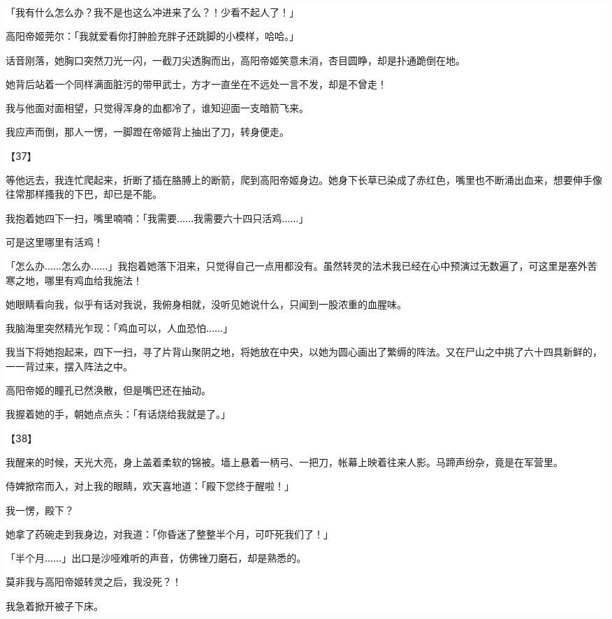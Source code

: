 
「我有什么怎么办？我不是也这么冲进来了么？！少看不起人了！」


高阳帝姬莞尔：「我就爱看你打肿脸充胖子还跳脚的小模样，哈哈。」


话音刚落，她胸口突然刀光一闪，一截刀尖透胸而出，高阳帝姬笑意未消，杏目圆睁，却是扑通跪倒在地。


她背后站着一个同样满面脏污的带甲武士，方才一直坐在不远处一言不发，却是不曾走！


我与他面对面相望，只觉得浑身的血都冷了，谁知迎面一支暗箭飞来。


我应声而倒，那人一愣，一脚蹬在帝姬背上抽出了刀，转身便走。


【37】


等他远去，我连忙爬起来，折断了插在胳膊上的断箭，爬到高阳帝姬身边。她身下长草已染成了赤红色，嘴里也不断涌出血来，想要伸手像往常那样搔我的下巴，却已是不能。


我抱着她四下一扫，嘴里喃喃：「我需要……我需要六十四只活鸡……」


可是这里哪里有活鸡！


「怎么办……怎么办……」我抱着她落下泪来，只觉得自己一点用都没有。虽然转灵的法术我已经在心中预演过无数遍了，可这里是塞外苦寒之地，哪里有鸡血给我施法！


她眼睛看向我，似乎有话对我说，我俯身相就，没听见她说什么，只闻到一股浓重的血腥味。


我脑海里突然精光乍现：「鸡血可以，人血恐怕……」


我当下将她抱起来，四下一扫，寻了片背山聚阴之地，将她放在中央，以她为圆心画出了繁缛的阵法。又在尸山之中挑了六十四具新鲜的，一一背过来，摆入阵法之中。


高阳帝姬的瞳孔已然涣散，但是嘴巴还在抽动。


我握着她的手，朝她点点头：「有话烧给我就是了。」


【38】


我醒来的时候，天光大亮，身上盖着柔软的锦被。墙上悬着一柄弓、一把刀，帐幕上映着往来人影。马蹄声纷杂，竟是在军营里。


侍婢掀帘而入，对上我的眼睛，欢天喜地道：「殿下您终于醒啦！」


我一愣，殿下？


她拿了药碗走到我身边，对我道：「你昏迷了整整半个月，可吓死我们了！」


「半个月……」出口是沙哑难听的声音，仿佛锉刀磨石，却是熟悉的。


莫非我与高阳帝姬转灵之后，我没死？！


我急着掀开被子下床。

